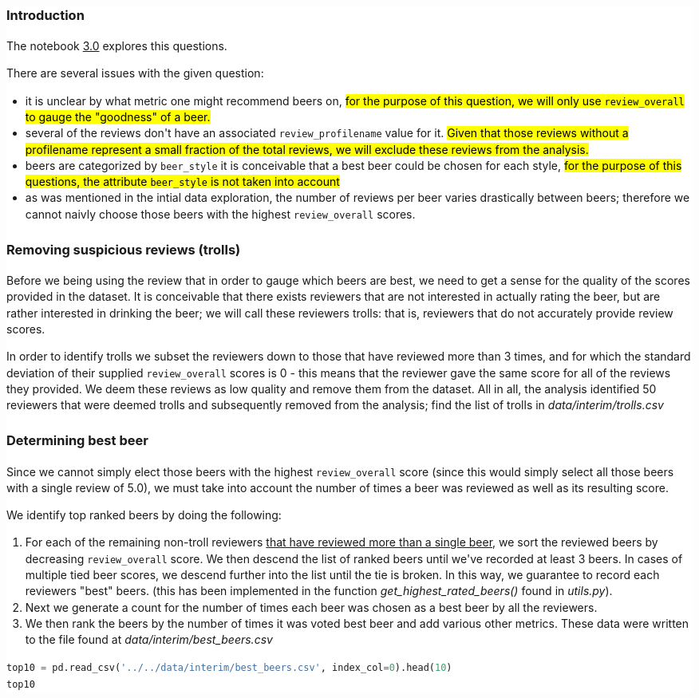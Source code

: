### Introduction

The notebook [3.0](../explore/3.0_recommend_3_beers.ipynb) explores this questions.

There are several issues with the given question:
- it is unclear by what metric one might recommend beers on, <mark>for the purpose of this question, we will only use `review_overall` to gauge the "goodness" of a beer.</mark>
- several of the reviews don't have an associated `review_profilename` value for it. <mark>Given that those reviews without a profilename represent a small fraction of the total reviews, we will exclude these reviews from the analysis.</mark>
- beers are categorized by `beer_style` it is conceivable that a best beer could be chosen for each style, <mark>for the purpose of this questions, the attribute `beer_style` is not taken into account</mark>
- as was mentioned in the intial data exploration, the number of reviews per beer varies drastically between beers; therefore we cannot naivly choose those beers with the highest `review_overall` scores.

### Removing suspicious reviews (trolls)

Before we being using the review that in order to gauge which beers are best, we need to get a sense for the quality of the scores provided in the dataset. It is conceivable that there exists reviewers that are not interested in actually rating the beer, but are rather interested in drinking the beer; we will call these reviewers trolls: that is, reviewers that do not accurately provide review scores.

In order to identify trolls we subset the reviewers down to those that have reviewed more than 3 times, and for which the standard deviation of their supplied `review_overall` scores is 0 - this means that the reviewer gave the same score for all of the reviews they provided. We deem these reviews as low quality and remove them from the dataset. All in all, the analysis identified 50 reviewers that were deemed trolls and subsequently removed from the analysis; find the list of trolls in *data/interim/trolls.csv*

### Determining best beer

Since we cannot simply elect those beers with the highest `review_overall` score (since this would simply select all those beers with a single review of 5.0), we must take into account the number of times a beer was reviewed as well as its resulting score.

We identify top ranked beers by doing the following:
1. For each of the remaining non-troll reviewers <u>that have reviewed more than a single beer</u>, we sort the reviewed beers by decreasing `review_overall` score. We then descend the list of ranked beers until we've recorded at least 3 beers. In cases of multiple tied beer scores, we descend further into the list until the tie is broken. In this way, we guarantee to record each reviewers "best" beers. (this has been implemented in the function *get_highest_rated_beers()* found in *utils.py*).
2. Next we generate a count for the number of times each beer was chosen as a best beer by all the reviewers.
3. We then rank the beers by the number of times it was voted best beer and add various other metrics. These data were written to the file found at *data/interim/best_beers.csv*



```python
top10 = pd.read_csv('../../data/interim/best_beers.csv', index_col=0).head(10)
top10
```
